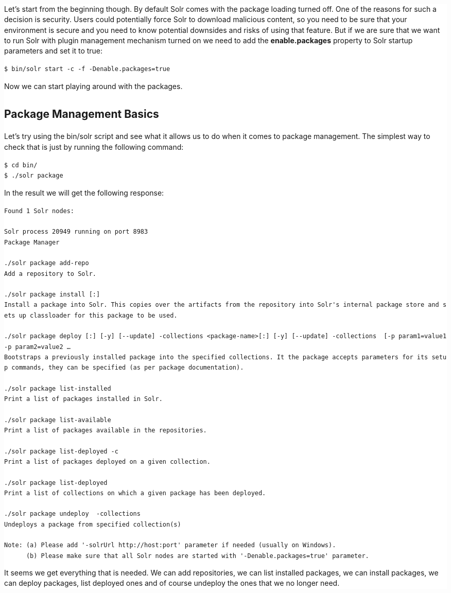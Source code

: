Let’s start from the beginning though. By default Solr comes with the package loading turned off. One of the reasons for such a decision is security. Users could potentially force Solr to download malicious content, so you need to be sure that your environment is secure and you need to know potential downsides and risks of using that feature. But if we are sure that we want to run Solr with plugin management mechanism turned on we need to add the **enable.packages** property to Solr startup parameters and set it to true:

    $ bin/solr start -c -f -Denable.packages=true

Now we can start playing around with the packages.

Package Management Basics
-------------------------

Let’s try using the bin/solr script and see what it allows us to do when it comes to package management. The simplest way to check that is just by running the following command:

    $ cd bin/
    $ ./solr package

In the result we will get the following response:

    Found 1 Solr nodes:
    
    Solr process 20949 running on port 8983
    Package Manager
    
    ./solr package add-repo
    Add a repository to Solr.
    
    ./solr package install [:]
    Install a package into Solr. This copies over the artifacts from the repository into Solr's internal package store and sets up classloader for this package to be used.
    
    ./solr package deploy [:] [-y] [--update] -collections <package-name>[:] [-y] [--update] -collections  [-p param1=value1 -p param2=value2 …
    Bootstraps a previously installed package into the specified collections. It the package accepts parameters for its setup commands, they can be specified (as per package documentation).
    
    ./solr package list-installed
    Print a list of packages installed in Solr.
    
    ./solr package list-available
    Print a list of packages available in the repositories.
    
    ./solr package list-deployed -c
    Print a list of packages deployed on a given collection.
    
    ./solr package list-deployed
    Print a list of collections on which a given package has been deployed.
    
    ./solr package undeploy  -collections
    Undeploys a package from specified collection(s)
    
    Note: (a) Please add '-solrUrl http://host:port' parameter if needed (usually on Windows).
          (b) Please make sure that all Solr nodes are started with '-Denable.packages=true' parameter.

It seems we get everything that is needed. We can add repositories, we can list installed packages, we can install packages, we can deploy packages, list deployed ones and of course undeploy the ones that we no longer need.
